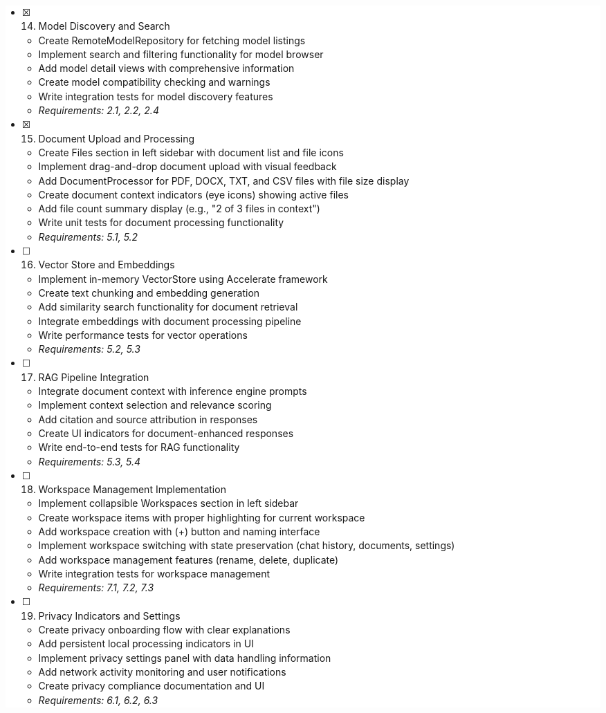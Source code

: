 - [x] 14. Model Discovery and Search

  - Create RemoteModelRepository for fetching model listings
  - Implement search and filtering functionality for model browser
  - Add model detail views with comprehensive information
  - Create model compatibility checking and warnings
  - Write integration tests for model discovery features
  - _Requirements: 2.1, 2.2, 2.4_

- [x] 15. Document Upload and Processing

  - Create Files section in left sidebar with document list and file icons
  - Implement drag-and-drop document upload with visual feedback
  - Add DocumentProcessor for PDF, DOCX, TXT, and CSV files with file size display
  - Create document context indicators (eye icons) showing active files
  - Add file count summary display (e.g., "2 of 3 files in context")
  - Write unit tests for document processing functionality
  - _Requirements: 5.1, 5.2_

- [ ] 16. Vector Store and Embeddings

  - Implement in-memory VectorStore using Accelerate framework
  - Create text chunking and embedding generation
  - Add similarity search functionality for document retrieval
  - Integrate embeddings with document processing pipeline
  - Write performance tests for vector operations
  - _Requirements: 5.2, 5.3_

- [ ] 17. RAG Pipeline Integration

  - Integrate document context with inference engine prompts
  - Implement context selection and relevance scoring
  - Add citation and source attribution in responses
  - Create UI indicators for document-enhanced responses
  - Write end-to-end tests for RAG functionality
  - _Requirements: 5.3, 5.4_

- [ ] 18. Workspace Management Implementation

  - Implement collapsible Workspaces section in left sidebar
  - Create workspace items with proper highlighting for current workspace
  - Add workspace creation with (+) button and naming interface
  - Implement workspace switching with state preservation (chat history, documents, settings)
  - Add workspace management features (rename, delete, duplicate)
  - Write integration tests for workspace management
  - _Requirements: 7.1, 7.2, 7.3_

- [ ] 19. Privacy Indicators and Settings

  - Create privacy onboarding flow with clear explanations
  - Add persistent local processing indicators in UI
  - Implement privacy settings panel with data handling information
  - Add network activity monitoring and user notifications
  - Create privacy compliance documentation and UI
  - _Requirements: 6.1, 6.2, 6.3_
